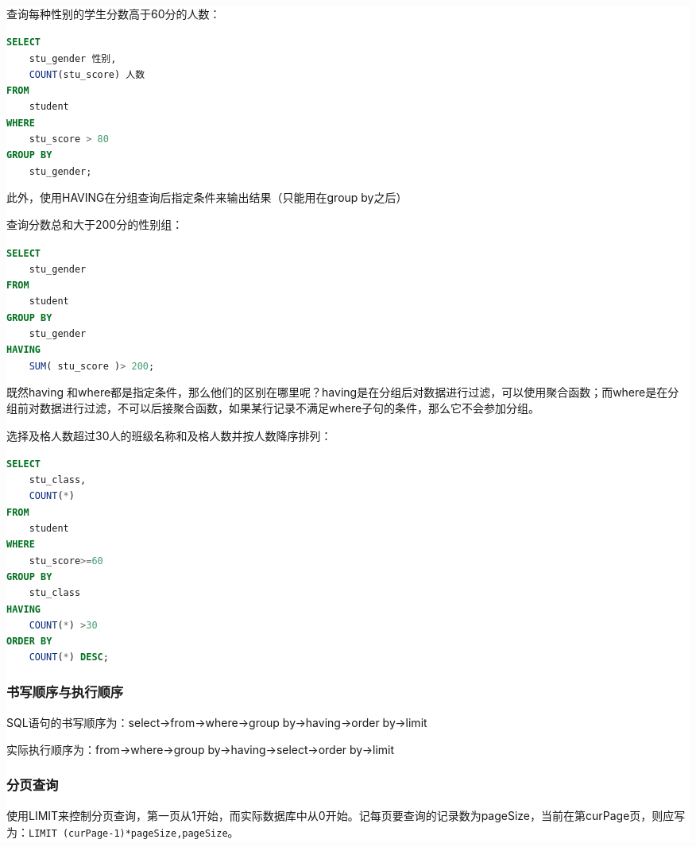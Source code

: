 查询每种性别的学生分数高于60分的人数：
```sql
SELECT
	stu_gender 性别,
	COUNT(stu_score) 人数
FROM
	student 
WHERE
	stu_score > 80 
GROUP BY
	stu_gender;
```

此外，使用HAVING在分组查询后指定条件来输出结果（只能用在group by之后）

查询分数总和大于200分的性别组：
```sql
SELECT
	stu_gender 
FROM
	student 
GROUP BY
	stu_gender 
HAVING
	SUM( stu_score )> 200;
```
既然having 和where都是指定条件，那么他们的区别在哪里呢？having是在分组后对数据进行过滤，可以使用聚合函数；而where是在分组前对数据进行过滤，不可以后接聚合函数，如果某行记录不满足where子句的条件，那么它不会参加分组。

选择及格人数超过30人的班级名称和及格人数并按人数降序排列：
```sql
SELECT
	stu_class,
	COUNT(*)
FROM
	student
WHERE
	stu_score>=60
GROUP BY
	stu_class
HAVING
	COUNT(*) >30
ORDER BY 
	COUNT(*) DESC;
```

### 书写顺序与执行顺序
SQL语句的书写顺序为：select->from->where->group by->having->order by->limit

实际执行顺序为：from->where->group by->having->select->order by->limit

### 分页查询
使用LIMIT来控制分页查询，第一页从1开始，而实际数据库中从0开始。记每页要查询的记录数为pageSize，当前在第curPage页，则应写为：`LIMIT (curPage-1)*pageSize,pageSize`。
